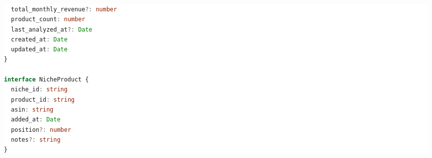 ```typescript
  total_monthly_revenue?: number
  product_count: number
  last_analyzed_at?: Date
  created_at: Date
  updated_at: Date
}

interface NicheProduct {
  niche_id: string
  product_id: string
  asin: string
  added_at: Date
  position?: number
  notes?: string
}
```